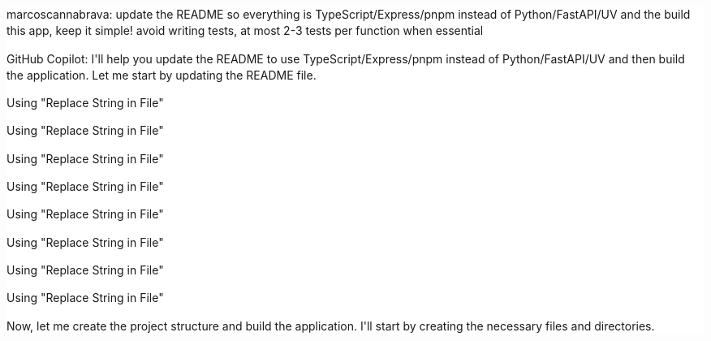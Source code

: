 marcoscannabrava: update the README so everything is TypeScript/Express/pnpm instead of Python/FastAPI/UV and the build this app, keep it simple! avoid writing tests, at most 2-3 tests per function when essential

GitHub Copilot: I'll help you update the README to use TypeScript/Express/pnpm instead of Python/FastAPI/UV and then build the application. Let me start by updating the README file. 

Using "Replace String in File"


```

```


Using "Replace String in File"


```

```


Using "Replace String in File"


```

```


Using "Replace String in File"


```

```


Using "Replace String in File"


```

```


Using "Replace String in File"


```

```


Using "Replace String in File"


```

```


Using "Replace String in File"


```

```
Now, let me create the project structure and build the application. I'll start by creating the necessary files and directories. 
